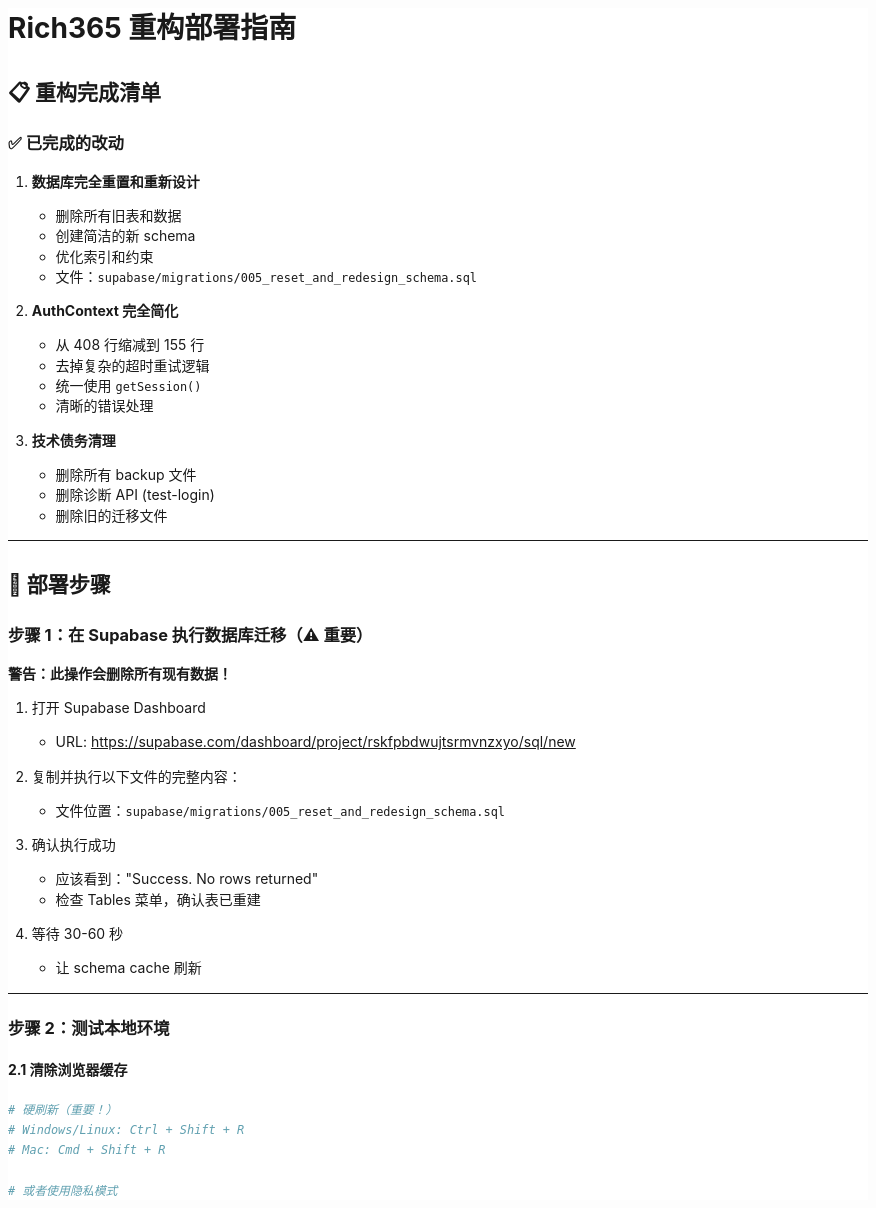 # Rich365 重构部署指南

## 📋 重构完成清单

### ✅ 已完成的改动

1. **数据库完全重置和重新设计**
   - 删除所有旧表和数据
   - 创建简洁的新 schema
   - 优化索引和约束
   - 文件：`supabase/migrations/005_reset_and_redesign_schema.sql`

2. **AuthContext 完全简化**
   - 从 408 行缩减到 155 行
   - 去掉复杂的超时重试逻辑
   - 统一使用 `getSession()`
   - 清晰的错误处理

3. **技术债务清理**
   - 删除所有 backup 文件
   - 删除诊断 API (test-login)
   - 删除旧的迁移文件

---

## 🚀 部署步骤

### 步骤 1：在 Supabase 执行数据库迁移（⚠️ 重要）

**警告：此操作会删除所有现有数据！**

1. 打开 Supabase Dashboard
   - URL: https://supabase.com/dashboard/project/rskfpbdwujtsrmvnzxyo/sql/new

2. 复制并执行以下文件的完整内容：
   - 文件位置：`supabase/migrations/005_reset_and_redesign_schema.sql`

3. 确认执行成功
   - 应该看到："Success. No rows returned"
   - 检查 Tables 菜单，确认表已重建

4. 等待 30-60 秒
   - 让 schema cache 刷新

---

### 步骤 2：测试本地环境

#### 2.1 清除浏览器缓存
```bash
# 硬刷新（重要！）
# Windows/Linux: Ctrl + Shift + R
# Mac: Cmd + Shift + R

# 或者使用隐私模式
```
